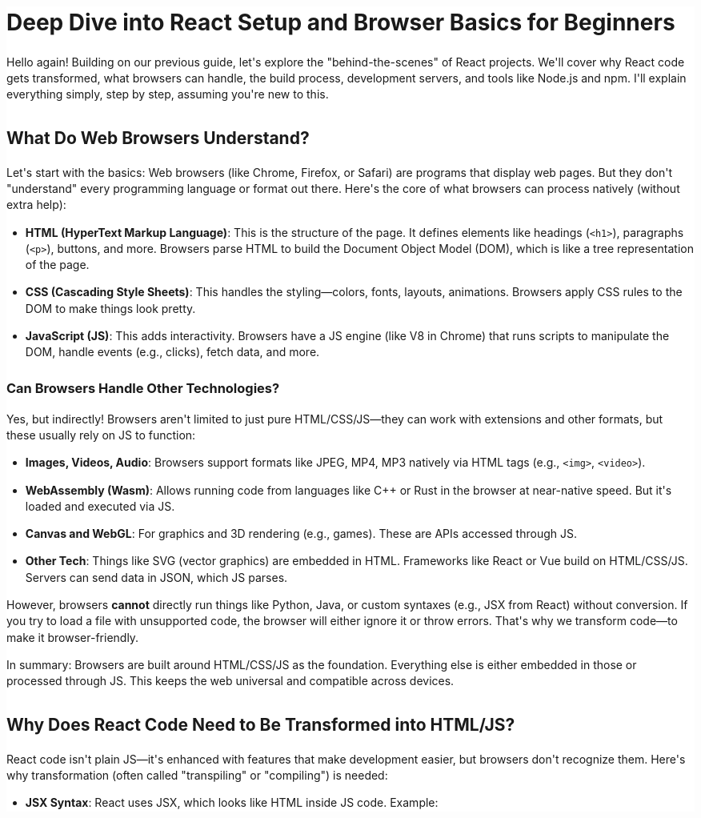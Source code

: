 # Deep Dive into React Setup and Browser Basics for Beginners

Hello again! Building on our previous guide, let's explore the "behind-the-scenes" of React projects. We'll cover why React code gets transformed, what browsers can handle, the build process, development servers, and tools like Node.js and npm. I'll explain everything simply, step by step, assuming you're new to this.

## What Do Web Browsers Understand?

Let's start with the basics: Web browsers (like Chrome, Firefox, or Safari) are programs that display web pages. But they don't "understand" every programming language or format out there. Here's the core of what browsers can process natively (without extra help):

- **HTML (HyperText Markup Language)**: This is the structure of the page. It defines elements like headings (`<h1>`), paragraphs (`<p>`), buttons, and more. Browsers parse HTML to build the Document Object Model (DOM), which is like a tree representation of the page.

- **CSS (Cascading Style Sheets)**: This handles the styling—colors, fonts, layouts, animations. Browsers apply CSS rules to the DOM to make things look pretty.

- **JavaScript (JS)**: This adds interactivity. Browsers have a JS engine (like V8 in Chrome) that runs scripts to manipulate the DOM, handle events (e.g., clicks), fetch data, and more.

### Can Browsers Handle Other Technologies?

Yes, but indirectly! Browsers aren't limited to just pure HTML/CSS/JS—they can work with extensions and other formats, but these usually rely on JS to function:

- **Images, Videos, Audio**: Browsers support formats like JPEG, MP4, MP3 natively via HTML tags (e.g., `<img>`, `<video>`).

- **WebAssembly (Wasm)**: Allows running code from languages like C++ or Rust in the browser at near-native speed. But it's loaded and executed via JS.

- **Canvas and WebGL**: For graphics and 3D rendering (e.g., games). These are APIs accessed through JS.

- **Other Tech**: Things like SVG (vector graphics) are embedded in HTML. Frameworks like React or Vue build on HTML/CSS/JS. Servers can send data in JSON, which JS parses.

However, browsers **cannot** directly run things like Python, Java, or custom syntaxes (e.g., JSX from React) without conversion. If you try to load a file with unsupported code, the browser will either ignore it or throw errors. That's why we transform code—to make it browser-friendly.

In summary: Browsers are built around HTML/CSS/JS as the foundation. Everything else is either embedded in those or processed through JS. This keeps the web universal and compatible across devices.

## Why Does React Code Need to Be Transformed into HTML/JS?

React code isn't plain JS—it's enhanced with features that make development easier, but browsers don't recognize them. Here's why transformation (often called "transpiling" or "compiling") is needed:

- **JSX Syntax**: React uses JSX, which looks like HTML inside JS code. Example:
